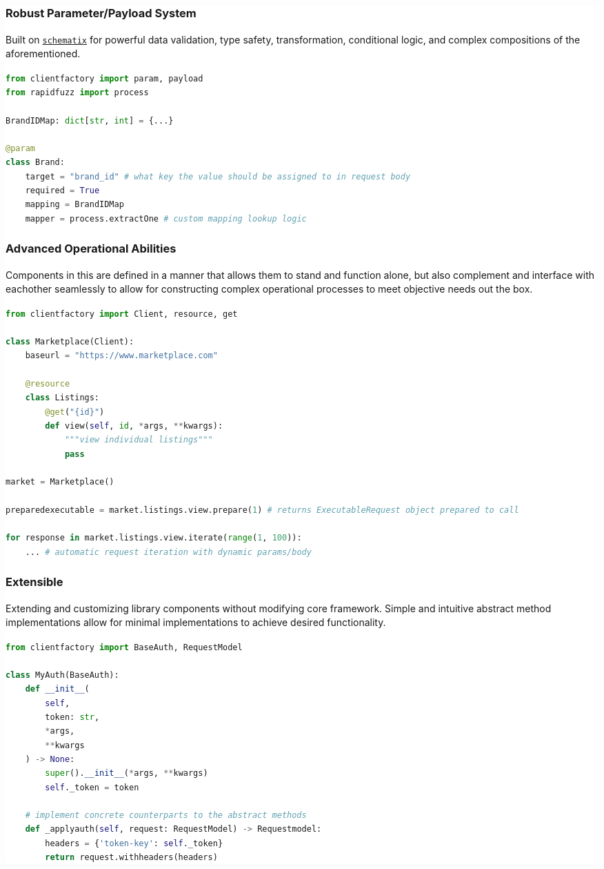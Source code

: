 ### Robust Parameter/Payload System
Built on [`schematix`](https://github.com/schizoprada/schematix) for powerful data validation, type safety, transformation, conditional logic, and complex compositions of the aforementioned.
```py
from clientfactory import param, payload
from rapidfuzz import process

BrandIDMap: dict[str, int] = {...}

@param
class Brand:
    target = "brand_id" # what key the value should be assigned to in request body
    required = True
    mapping = BrandIDMap
    mapper = process.extractOne # custom mapping lookup logic
```

### Advanced Operational Abilities
Components in this are defined in a manner that allows them to stand and function alone, but also complement and interface with eachother seamlessly to allow for constructing complex operational processes to meet objective needs out the box.
```py
from clientfactory import Client, resource, get

class Marketplace(Client):
    baseurl = "https://www.marketplace.com"

    @resource
    class Listings:
        @get("{id}")
        def view(self, id, *args, **kwargs):
            """view individual listings"""
            pass

market = Marketplace()

preparedexecutable = market.listings.view.prepare(1) # returns ExecutableRequest object prepared to call

for response in market.listings.view.iterate(range(1, 100)):
    ... # automatic request iteration with dynamic params/body
```

### Extensible
Extending and customizing library components without modifying core framework. Simple and intuitive abstract method implementations allow for minimal implementations to achieve desired functionality.
```py
from clientfactory import BaseAuth, RequestModel

class MyAuth(BaseAuth):
    def __init__(
        self,
        token: str,
        *args,
        **kwargs
    ) -> None:
        super().__init__(*args, **kwargs)
        self._token = token

    # implement concrete counterparts to the abstract methods
    def _applyauth(self, request: RequestModel) -> Requestmodel:
        headers = {'token-key': self._token}
        return request.withheaders(headers)
```